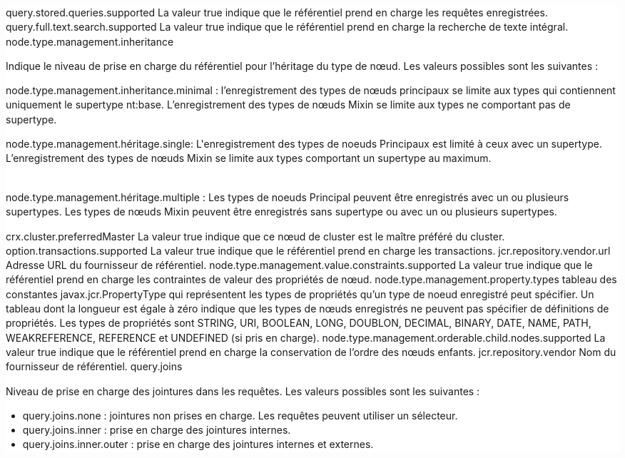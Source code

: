   <tr> 
   <td>query.stored.queries.supported</td> 
   <td>La valeur true indique que le référentiel prend en charge les requêtes enregistrées.</td> 
  </tr> 
  <tr> 
   <td>query.full.text.search.supported</td> 
   <td>La valeur true indique que le référentiel prend en charge la recherche de texte intégral.</td> 
  </tr> 
  <tr> 
   <td>node.type.management.inheritance</td> 
   <td><p>Indique le niveau de prise en charge du référentiel pour l’héritage du type de nœud. Les valeurs possibles sont les suivantes :</p> <p>node.type.management.inheritance.minimal : l’enregistrement des types de nœuds principaux se limite aux types qui contiennent uniquement le supertype nt:base. L’enregistrement des types de nœuds Mixin se limite aux types ne comportant pas de supertype.</p> <p>node.type.management.héritage.single: L'enregistrement des types de noeuds Principaux est limité à ceux avec un supertype. L’enregistrement des types de nœuds Mixin se limite aux types comportant un supertype au maximum.</p> <p><br /> node.type.management.héritage.multiple : Les types de noeuds Principal peuvent être enregistrés avec un ou plusieurs supertypes. Les types de nœuds Mixin peuvent être enregistrés sans supertype ou avec un ou plusieurs supertypes.</p> </td> 
  </tr> 
  <tr> 
   <td>crx.cluster.preferredMaster</td> 
   <td>La valeur true indique que ce nœud de cluster est le maître préféré du cluster.</td> 
  </tr> 
  <tr> 
   <td>option.transactions.supported</td> 
   <td>La valeur true indique que le référentiel prend en charge les transactions.</td> 
  </tr> 
  <tr> 
   <td>jcr.repository.vendor.url</td> 
   <td>Adresse URL du fournisseur de référentiel.</td> 
  </tr> 
  <tr> 
   <td>node.type.management.value.constraints.supported</td> 
   <td>La valeur true indique que le référentiel prend en charge les contraintes de valeur des propriétés de nœud.</td> 
  </tr> 
  <tr> 
   <td>node.type.management.property.types</td> 
   <td>tableau des constantes javax.jcr.PropertyType qui représentent les types de propriétés qu’un type de noeud enregistré peut spécifier. Un tableau dont la longueur est égale à zéro indique que les types de nœuds enregistrés ne peuvent pas spécifier de définitions de propriétés. Les types de propriétés sont STRING, URI, BOOLEAN, LONG, DOUBLON, DECIMAL, BINARY, DATE, NAME, PATH, WEAKREFERENCE, REFERENCE et UNDEFINED (si pris en charge).</td> 
  </tr> 
  <tr> 
   <td>node.type.management.orderable.child.nodes.supported</td> 
   <td>La valeur true indique que le référentiel prend en charge la conservation de l’ordre des nœuds enfants.</td> 
  </tr> 
  <tr> 
   <td>jcr.repository.vendor</td> 
   <td>Nom du fournisseur de référentiel.</td> 
  </tr> 
  <tr> 
   <td>query.joins</td> 
   <td><p>Niveau de prise en charge des jointures dans les requêtes. Les valeurs possibles sont les suivantes :</p> 
    <ul> 
     <li>query.joins.none : jointures non prises en charge. Les requêtes peuvent utiliser un sélecteur.</li> 
     <li>query.joins.inner : prise en charge des jointures internes.</li> 
     <li>query.joins.inner.outer : prise en charge des jointures internes et externes.</li> 
    </ul> </td> 